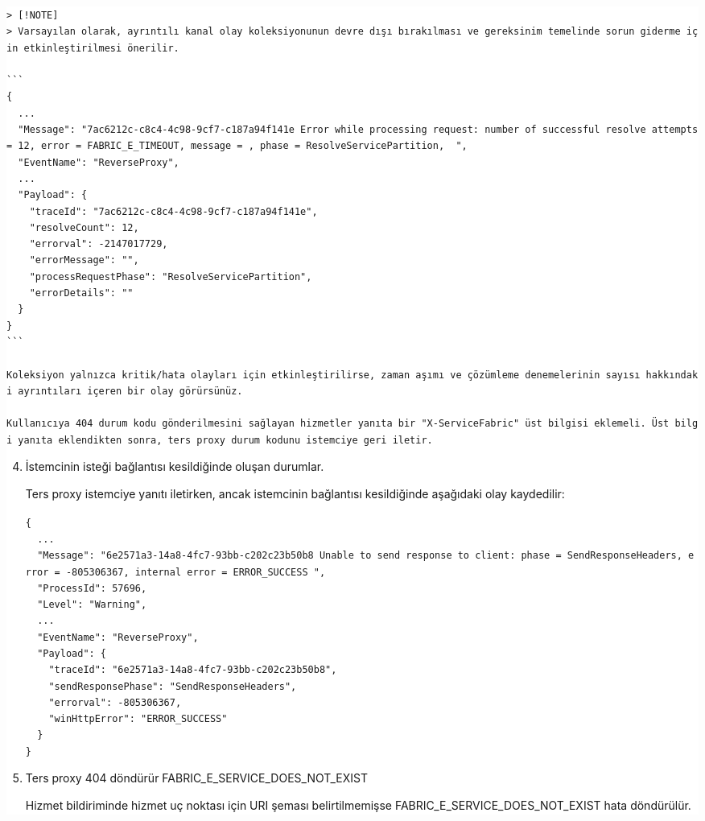     > [!NOTE]
    > Varsayılan olarak, ayrıntılı kanal olay koleksiyonunun devre dışı bırakılması ve gereksinim temelinde sorun giderme için etkinleştirilmesi önerilir.

    ```
    {
      ...
      "Message": "7ac6212c-c8c4-4c98-9cf7-c187a94f141e Error while processing request: number of successful resolve attempts = 12, error = FABRIC_E_TIMEOUT, message = , phase = ResolveServicePartition,  ",
      "EventName": "ReverseProxy",
      ...
      "Payload": {
        "traceId": "7ac6212c-c8c4-4c98-9cf7-c187a94f141e",
        "resolveCount": 12,
        "errorval": -2147017729,
        "errorMessage": "",
        "processRequestPhase": "ResolveServicePartition",
        "errorDetails": ""
      }
    }
    ```
    
    Koleksiyon yalnızca kritik/hata olayları için etkinleştirilirse, zaman aşımı ve çözümleme denemelerinin sayısı hakkındaki ayrıntıları içeren bir olay görürsünüz. 
    
    Kullanıcıya 404 durum kodu gönderilmesini sağlayan hizmetler yanıta bir "X-ServiceFabric" üst bilgisi eklemeli. Üst bilgi yanıta eklendikten sonra, ters proxy durum kodunu istemciye geri iletir.  

4. İstemcinin isteği bağlantısı kesildiğinde oluşan durumlar.

    Ters proxy istemciye yanıtı iletirken, ancak istemcinin bağlantısı kesildiğinde aşağıdaki olay kaydedilir:

    ```
    {
      ...
      "Message": "6e2571a3-14a8-4fc7-93bb-c202c23b50b8 Unable to send response to client: phase = SendResponseHeaders, error = -805306367, internal error = ERROR_SUCCESS ",
      "ProcessId": 57696,
      "Level": "Warning",
      ...
      "EventName": "ReverseProxy",
      "Payload": {
        "traceId": "6e2571a3-14a8-4fc7-93bb-c202c23b50b8",
        "sendResponsePhase": "SendResponseHeaders",
        "errorval": -805306367,
        "winHttpError": "ERROR_SUCCESS"
      }
    }
    ```
5. Ters proxy 404 döndürür FABRIC_E_SERVICE_DOES_NOT_EXIST

    Hizmet bildiriminde hizmet uç noktası için URI şeması belirtilmemişse FABRIC_E_SERVICE_DOES_NOT_EXIST hata döndürülür.
